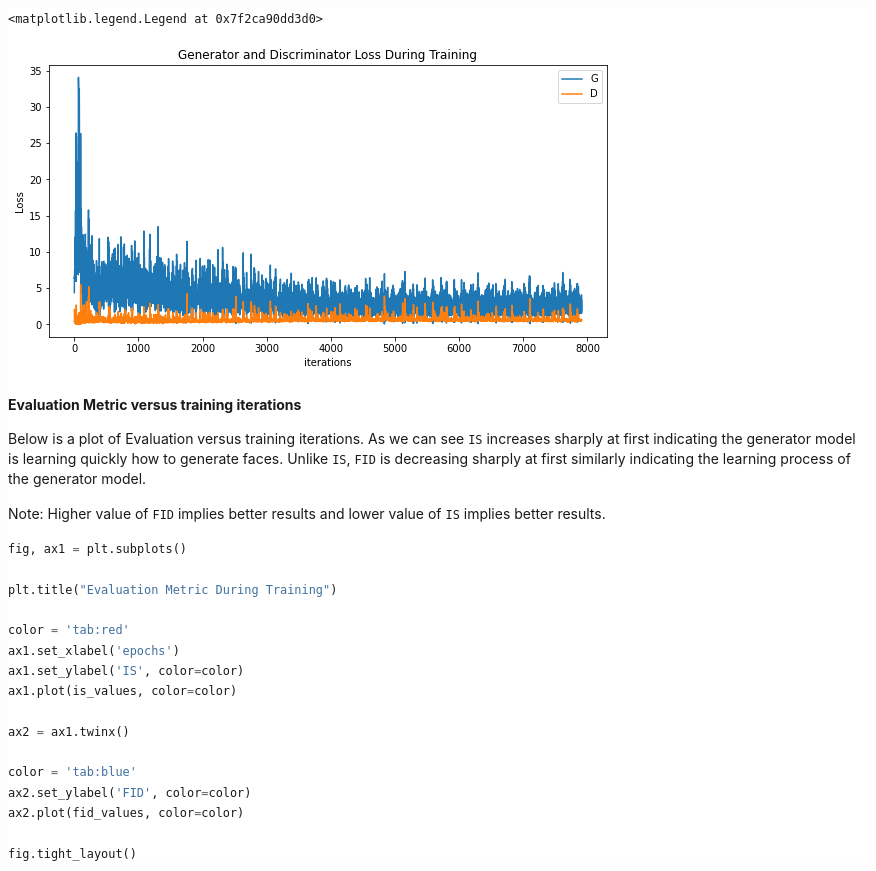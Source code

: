 


    <matplotlib.legend.Legend at 0x7f2ca90dd3d0>




    
![png](/images/notebooks/2021-08-11-GAN-evaluation-using-FID-and-IS_93_1.png)
    


**Evaluation Metric versus training iterations**

Below is a plot of Evaluation versus training iterations.
As we can see `IS` increases sharply at first indicating the generator model is learning quickly how to generate faces. Unlike `IS`, `FID` is decreasing sharply at first similarly indicating the learning process of the generator model. 

Note: Higher value of `FID` implies better results and lower value of `IS` implies better results.


```python
fig, ax1 = plt.subplots()

plt.title("Evaluation Metric During Training")

color = 'tab:red'
ax1.set_xlabel('epochs')
ax1.set_ylabel('IS', color=color)
ax1.plot(is_values, color=color)

ax2 = ax1.twinx()

color = 'tab:blue'
ax2.set_ylabel('FID', color=color)
ax2.plot(fid_values, color=color)

fig.tight_layout()
```
